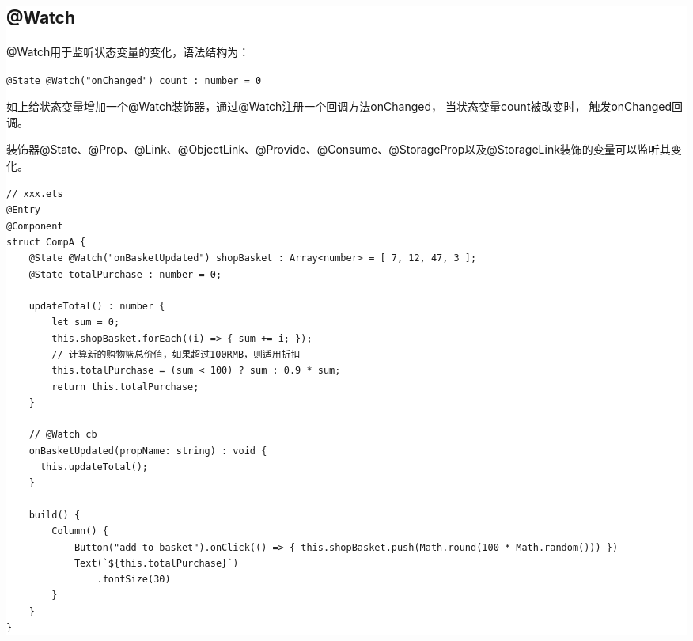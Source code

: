 ## @Watch

@Watch用于监听状态变量的变化，语法结构为：

```
@State @Watch("onChanged") count : number = 0
```

如上给状态变量增加一个@Watch装饰器，通过@Watch注册一个回调方法onChanged， 当状态变量count被改变时， 触发onChanged回调。

装饰器@State、@Prop、@Link、@ObjectLink、@Provide、@Consume、@StorageProp以及@StorageLink装饰的变量可以监听其变化。

```
// xxx.ets
@Entry
@Component
struct CompA {
    @State @Watch("onBasketUpdated") shopBasket : Array<number> = [ 7, 12, 47, 3 ];
    @State totalPurchase : number = 0;

    updateTotal() : number {
        let sum = 0;
        this.shopBasket.forEach((i) => { sum += i; });
        // 计算新的购物篮总价值，如果超过100RMB，则适用折扣
        this.totalPurchase = (sum < 100) ? sum : 0.9 * sum;
        return this.totalPurchase;
    }

    // @Watch cb
    onBasketUpdated(propName: string) : void {
      this.updateTotal();
    }

    build() {
        Column() {
            Button("add to basket").onClick(() => { this.shopBasket.push(Math.round(100 * Math.random())) })
            Text(`${this.totalPurchase}`)
                .fontSize(30)
        }
    }
}
```